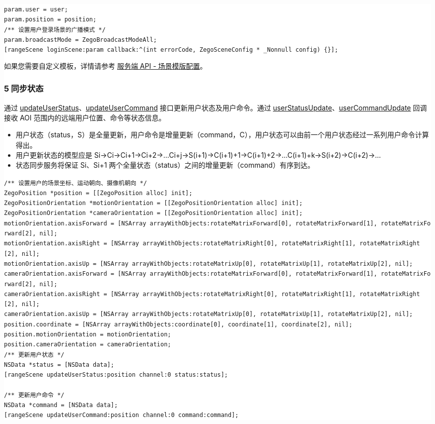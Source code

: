 ```objc
param.user = user;
param.position = position;
/** 设置用户登录场景的广播模式 */
param.broadcastMode = ZegoBroadcastModeAll;
[rangeScene loginScene:param callback:^(int errorCode, ZegoSceneConfig * _Nonnull config) {}];
```

<Warning title="注意">


如果您需要自定义模板，详情请参考 [服务端 API - 场景模版配置](/real-time-video-server/api-reference/scene/set-scene-template)。
</Warning>


### 5 同步状态

通过 [updateUserStatus](https://doc-zh.zego.im/article/api?doc=Express_Video_SDK_API~objective-c_macos~class~ZegoRangeScene#update-user-status-channel-status)、[updateUserCommand](https://doc-zh.zego.im/article/api?doc=Express_Video_SDK_API~objective-c_macos~class~ZegoRangeScene#update-user-command-channel-command) 接口更新用户状态及用户命令。通过 [userStatusUpdate](https://doc-zh.zego.im/article/api?doc=Express_Video_SDK_API~objective-c_ios~class~ZegoRangeSceneEventHandler#range-scene-user-status-update-position-channel-status)、[userCommandUpdate](https://doc-zh.zego.im/article/api?doc=Express_Video_SDK_API~objective-c_ios~class~ZegoRangeSceneEventHandler#range-scene-user-command-update-position-channel-command) 回调接收 AOI 范围内的远端用户位置、命令等状态信息。

<Note title="说明">


- 用户状态（status，S）是全量更新，用户命令是增量更新（command，C），用户状态可以由前一个用户状态经过一系列用户命令计算得出。
- 用户更新状态的模型应是 Si->Ci->Ci+1->Ci+2->...Ci+j->S(i+1)->C(i+1)+1->C(i+1)+2->...C(i+1)+k->S(i+2)->C(i+2)->...
- 状态同步服务将保证 Si、Si+1 两个全量状态（status）之间的增量更新（command）有序到达。
</Note>

```objc
/** 设置用户的场景坐标、运动朝向、摄像机朝向 */
ZegoPosition *position = [[ZegoPosition alloc] init];
ZegoPositionOrientation *motionOrientation = [[ZegoPositionOrientation alloc] init];
ZegoPositionOrientation *cameraOrientation = [[ZegoPositionOrientation alloc] init];
motionOrientation.axisForward = [NSArray arrayWithObjects:rotateMatrixForward[0], rotateMatrixForward[1], rotateMatrixForward[2], nil];
motionOrientation.axisRight = [NSArray arrayWithObjects:rotateMatrixRight[0], rotateMatrixRight[1], rotateMatrixRight[2], nil];
motionOrientation.axisUp = [NSArray arrayWithObjects:rotateMatrixUp[0], rotateMatrixUp[1], rotateMatrixUp[2], nil];
cameraOrientation.axisForward = [NSArray arrayWithObjects:rotateMatrixForward[0], rotateMatrixForward[1], rotateMatrixForward[2], nil];
cameraOrientation.axisRight = [NSArray arrayWithObjects:rotateMatrixRight[0], rotateMatrixRight[1], rotateMatrixRight[2], nil];
cameraOrientation.axisUp = [NSArray arrayWithObjects:rotateMatrixUp[0], rotateMatrixUp[1], rotateMatrixUp[2], nil];
position.coordinate = [NSArray arrayWithObjects:coordinate[0], coordinate[1], coordinate[2], nil];
position.motionOrientation = motionOrientation;
position.cameraOrientation = cameraOrientation;
/** 更新用户状态 */
NSData *status = [NSData data];
[rangeScene updateUserStatus:position channel:0 status:status];

/** 更新用户命令 */
NSData *command = [NSData data];
[rangeScene updateUserCommand:position channel:0 command:command];
```
